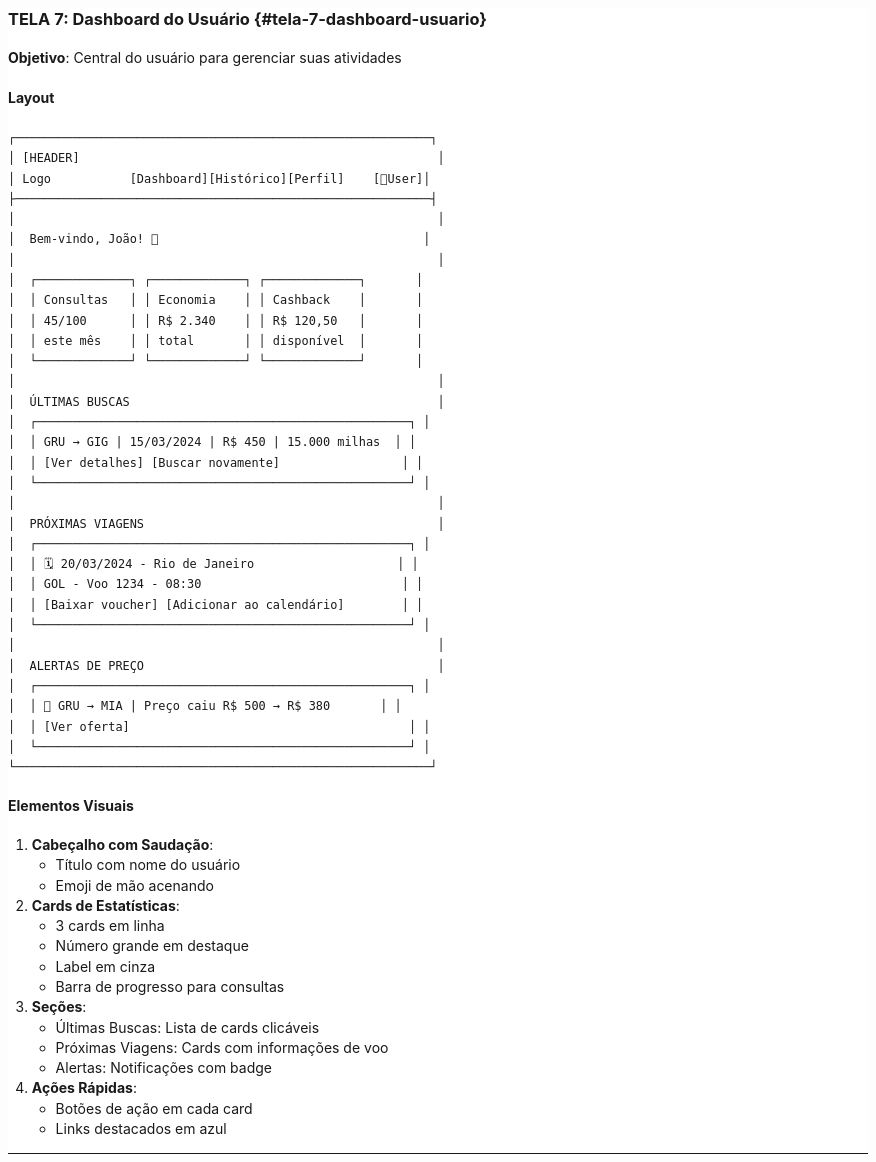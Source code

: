 ### TELA 7: Dashboard do Usuário {#tela-7-dashboard-usuario}

**Objetivo**: Central do usuário para gerenciar suas atividades

#### Layout

```
┌──────────────────────────────────────────────────────────┐
│ [HEADER]                                                  │
│ Logo           [Dashboard][Histórico][Perfil]    [👤User]│
├──────────────────────────────────────────────────────────┤
│                                                           │
│  Bem-vindo, João! 👋                                     │
│                                                           │
│  ┌─────────────┐ ┌─────────────┐ ┌─────────────┐       │
│  │ Consultas   │ │ Economia    │ │ Cashback    │       │
│  │ 45/100      │ │ R$ 2.340    │ │ R$ 120,50   │       │
│  │ este mês    │ │ total       │ │ disponível  │       │
│  └─────────────┘ └─────────────┘ └─────────────┘       │
│                                                           │
│  ÚLTIMAS BUSCAS                                           │
│  ┌────────────────────────────────────────────────────┐ │
│  │ GRU → GIG | 15/03/2024 | R$ 450 | 15.000 milhas  │ │
│  │ [Ver detalhes] [Buscar novamente]                 │ │
│  └────────────────────────────────────────────────────┘ │
│                                                           │
│  PRÓXIMAS VIAGENS                                         │
│  ┌────────────────────────────────────────────────────┐ │
│  │ 🗓️ 20/03/2024 - Rio de Janeiro                    │ │
│  │ GOL - Voo 1234 - 08:30                            │ │
│  │ [Baixar voucher] [Adicionar ao calendário]        │ │
│  └────────────────────────────────────────────────────┘ │
│                                                           │
│  ALERTAS DE PREÇO                                         │
│  ┌────────────────────────────────────────────────────┐ │
│  │ 🔔 GRU → MIA | Preço caiu R$ 500 → R$ 380       │ │
│  │ [Ver oferta]                                       │ │
│  └────────────────────────────────────────────────────┘ │
└──────────────────────────────────────────────────────────┘
```

#### Elementos Visuais

1. **Cabeçalho com Saudação**:
   - Título com nome do usuário
   - Emoji de mão acenando
2. **Cards de Estatísticas**:
   - 3 cards em linha
   - Número grande em destaque
   - Label em cinza
   - Barra de progresso para consultas
3. **Seções**:
   - Últimas Buscas: Lista de cards clicáveis
   - Próximas Viagens: Cards com informações de voo
   - Alertas: Notificações com badge
4. **Ações Rápidas**:
   - Botões de ação em cada card
   - Links destacados em azul

---